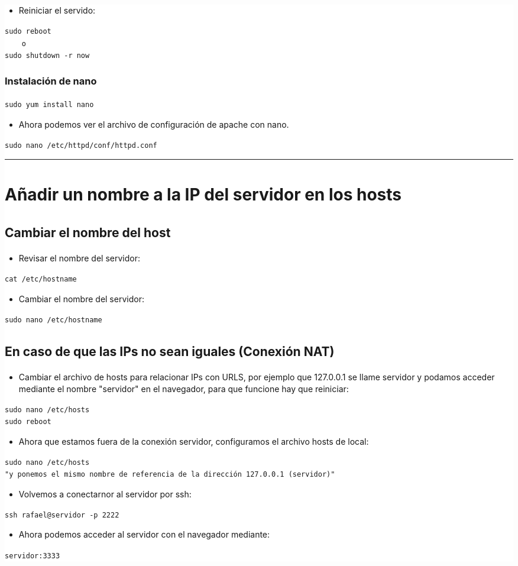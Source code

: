 - Reiniciar el servido:
```
sudo reboot
    o
sudo shutdown -r now
```

### Instalación de nano 
```
sudo yum install nano
```

- Ahora podemos ver el archivo de configuración de apache con nano.
```
sudo nano /etc/httpd/conf/httpd.conf
```
-----

# Añadir un nombre a la IP del servidor en los hosts

## Cambiar el nombre del host

- Revisar el nombre del servidor:
```
cat /etc/hostname 
```
- Cambiar el nombre del servidor:
```
sudo nano /etc/hostname
```

## En caso de que las IPs no sean iguales (Conexión NAT)

- Cambiar el archivo de hosts para relacionar IPs con URLS, por ejemplo que 127.0.0.1 se llame servidor y podamos acceder mediante el nombre "servidor" en el navegador, para que funcione hay que reiniciar:
```
sudo nano /etc/hosts
sudo reboot
```

- Ahora que estamos fuera de la conexión servidor, configuramos el archivo hosts de local:
```
sudo nano /etc/hosts
"y ponemos el mismo nombre de referencia de la dirección 127.0.0.1 (servidor)"
```

- Volvemos a conectarnor al servidor por ssh:
```
ssh rafael@servidor -p 2222
```

- Ahora podemos acceder al servidor con el navegador mediante:
```
servidor:3333
```
